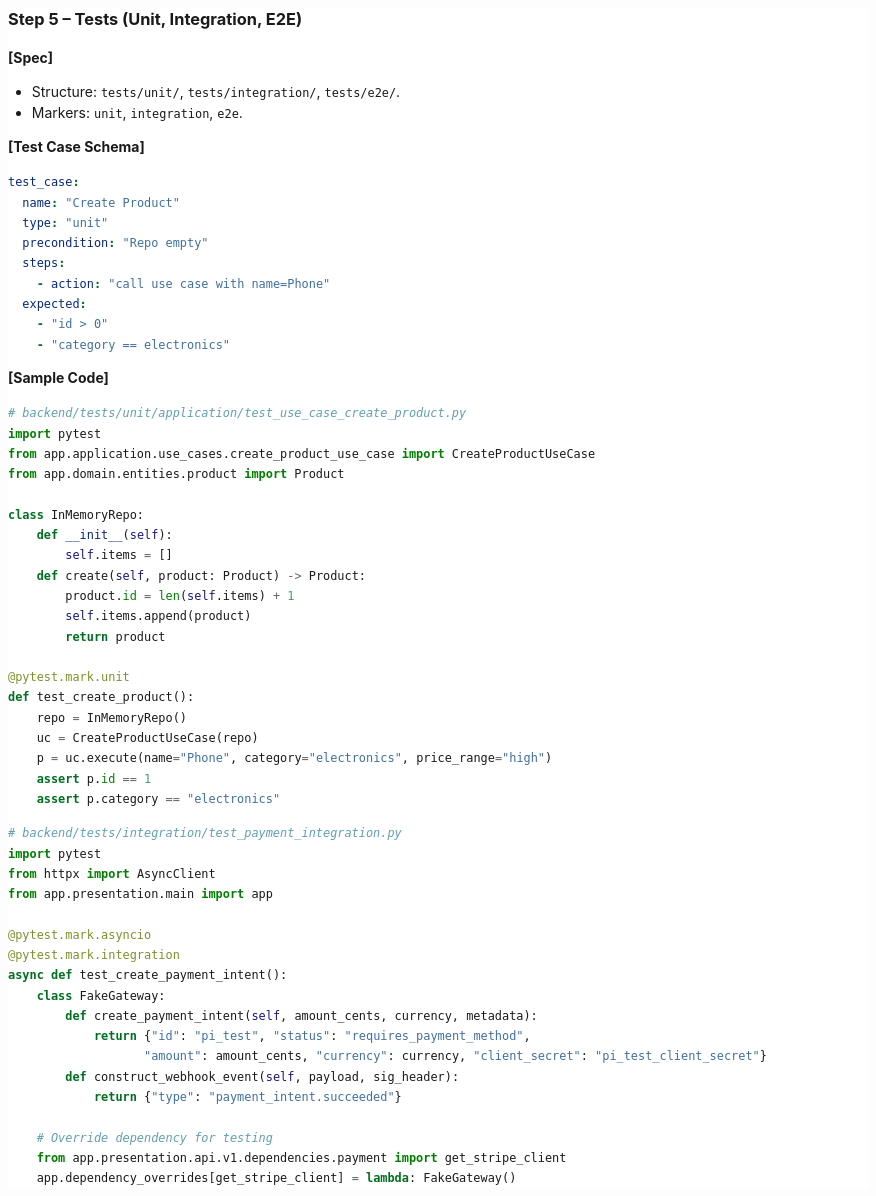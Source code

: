 
### Step 5 – Tests (Unit, Integration, E2E)

**[Spec]**

- Structure: `tests/unit/`, `tests/integration/`, `tests/e2e/`.
- Markers: `unit`, `integration`, `e2e`.

**[Test Case Schema]**

```yaml
test_case:
  name: "Create Product"
  type: "unit"
  precondition: "Repo empty"
  steps:
    - action: "call use case with name=Phone"
  expected:
    - "id > 0"
    - "category == electronics"
```

**[Sample Code]**

```python
# backend/tests/unit/application/test_use_case_create_product.py
import pytest
from app.application.use_cases.create_product_use_case import CreateProductUseCase
from app.domain.entities.product import Product

class InMemoryRepo:
    def __init__(self):
        self.items = []
    def create(self, product: Product) -> Product:
        product.id = len(self.items) + 1
        self.items.append(product)
        return product

@pytest.mark.unit
def test_create_product():
    repo = InMemoryRepo()
    uc = CreateProductUseCase(repo)
    p = uc.execute(name="Phone", category="electronics", price_range="high")
    assert p.id == 1
    assert p.category == "electronics"
```

```python
# backend/tests/integration/test_payment_integration.py
import pytest
from httpx import AsyncClient
from app.presentation.main import app

@pytest.mark.asyncio
@pytest.mark.integration
async def test_create_payment_intent():
    class FakeGateway:
        def create_payment_intent(self, amount_cents, currency, metadata):
            return {"id": "pi_test", "status": "requires_payment_method",
                   "amount": amount_cents, "currency": currency, "client_secret": "pi_test_client_secret"}
        def construct_webhook_event(self, payload, sig_header):
            return {"type": "payment_intent.succeeded"}

    # Override dependency for testing
    from app.presentation.api.v1.dependencies.payment import get_stripe_client
    app.dependency_overrides[get_stripe_client] = lambda: FakeGateway()
```